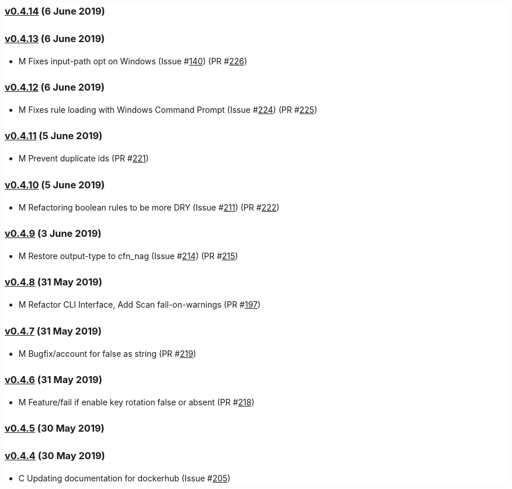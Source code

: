 ### [v0.4.14](https://github.com/twellspring/cfn_nag/compare/v0.4.13...v0.4.14) (6 June 2019)

### [v0.4.13](https://github.com/twellspring/cfn_nag/compare/v0.4.12...v0.4.13) (6 June 2019)
- M  Fixes input-path opt on Windows (Issue #[140](https://github.com/stelligent/cfn_nag/issues/140)) (PR #[226](https://github.com/twellspring/cfn_nag/pull/226))

### [v0.4.12](https://github.com/twellspring/cfn_nag/compare/v0.4.11...v0.4.12) (6 June 2019)
- M  Fixes rule loading with Windows Command Prompt (Issue #[224](https://github.com/stelligent/cfn_nag/issues/224)) (PR #[225](https://github.com/twellspring/cfn_nag/pull/225))

### [v0.4.11](https://github.com/twellspring/cfn_nag/compare/v0.4.10...v0.4.11) (5 June 2019)
- M Prevent duplicate ids (PR #[221](https://github.com/twellspring/cfn_nag/pull/221))

### [v0.4.10](https://github.com/twellspring/cfn_nag/compare/v0.4.9...v0.4.10) (5 June 2019)
- M  Refactoring boolean rules to be more DRY (Issue #[211](https://github.com/stelligent/cfn_nag/issues/211)) (PR #[222](https://github.com/twellspring/cfn_nag/pull/222))

### [v0.4.9](https://github.com/twellspring/cfn_nag/compare/v0.4.8...v0.4.9) (3 June 2019)
- M  Restore output-type to cfn_nag (Issue #[214](https://github.com/stelligent/cfn_nag/issues/214)) (PR #[215](https://github.com/twellspring/cfn_nag/pull/215))

### [v0.4.8](https://github.com/twellspring/cfn_nag/compare/v0.4.7...v0.4.8) (31 May 2019)
- M Refactor CLI Interface, Add Scan fail-on-warnings (PR #[197](https://github.com/twellspring/cfn_nag/pull/197))

### [v0.4.7](https://github.com/twellspring/cfn_nag/compare/v0.4.6...v0.4.7) (31 May 2019)
- M Bugfix/account for false as string (PR #[219](https://github.com/twellspring/cfn_nag/pull/219))

### [v0.4.6](https://github.com/twellspring/cfn_nag/compare/v0.4.5...v0.4.6) (31 May 2019)
- M Feature/fail if enable key rotation false or absent (PR #[218](https://github.com/twellspring/cfn_nag/pull/218))

### [v0.4.5](https://github.com/twellspring/cfn_nag/compare/v0.4.4...v0.4.5) (30 May 2019)

### [v0.4.4](https://github.com/twellspring/cfn_nag/compare/v0.4.3...v0.4.4) (30 May 2019)

- C  Updating documentation for dockerhub (Issue #[205](https://github.com/stelligent/cfn_nag/issues/205))
